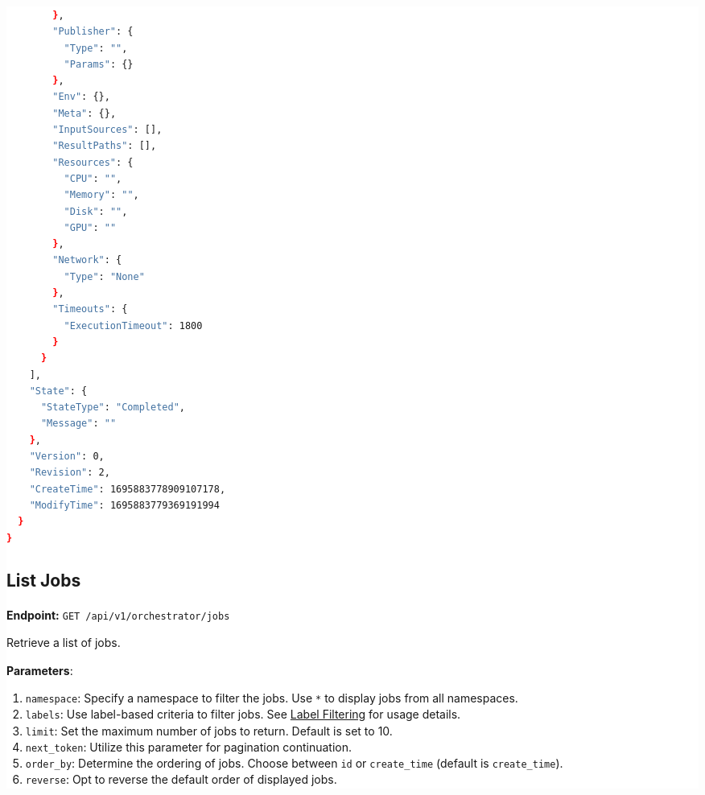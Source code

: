 ```bash
        },
        "Publisher": {
          "Type": "",
          "Params": {}
        },
        "Env": {},
        "Meta": {},
        "InputSources": [],
        "ResultPaths": [],
        "Resources": {
          "CPU": "",
          "Memory": "",
          "Disk": "",
          "GPU": ""
        },
        "Network": {
          "Type": "None"
        },
        "Timeouts": {
          "ExecutionTimeout": 1800
        }
      }
    ],
    "State": {
      "StateType": "Completed",
      "Message": ""
    },
    "Version": 0,
    "Revision": 2,
    "CreateTime": 1695883778909107178,
    "ModifyTime": 1695883779369191994
  }
}
```

## List Jobs

**Endpoint:** `GET /api/v1/orchestrator/jobs`

Retrieve a list of jobs.

**Parameters**:

1. `namespace`: Specify a namespace to filter the jobs. Use `*` to display jobs from all namespaces.
2. `labels`: Use label-based criteria to filter jobs. See [Label Filtering](broken-reference) for usage details.
3. `limit`: Set the maximum number of jobs to return. Default is set to 10.
4. `next_token`: Utilize this parameter for pagination continuation.
5. `order_by`: Determine the ordering of jobs. Choose between `id` or `create_time` (default is `create_time`).
6. `reverse`: Opt to reverse the default order of displayed jobs.
